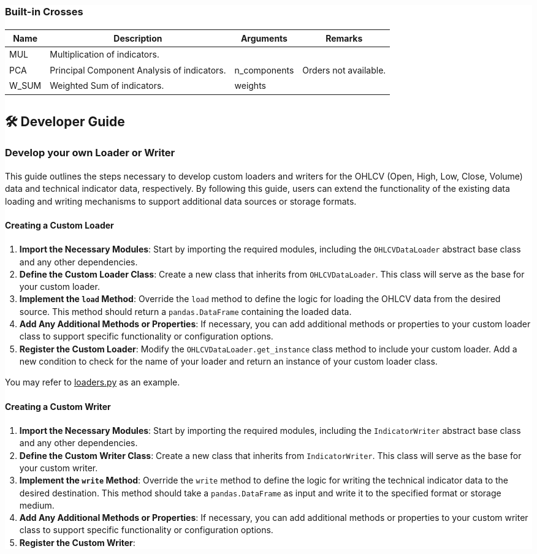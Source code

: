 <h3>Built-in Crosses</h3>

| Name  | Description                                 | Arguments    | Remarks               |
|-------|---------------------------------------------|--------------|-----------------------|
| MUL   | Multiplication of indicators.               |              |                       |
| PCA   | Principal Component Analysis of indicators. | n_components | Orders not available. |
| W_SUM | Weighted Sum of indicators.                 | weights      |                       |

<h2>🛠 Developer Guide</h2>

<h3>Develop your own Loader or Writer</h3>

This guide outlines the steps necessary to develop custom loaders and writers for the OHLCV (Open, High, Low, Close,
Volume) data and technical indicator data, respectively. By following this guide, users can extend the functionality of
the existing data loading and writing mechanisms to support additional data sources or storage formats.

<h4>Creating a Custom Loader</h4>

1. **Import the Necessary Modules**:
   Start by importing the required modules, including the `OHLCVDataLoader` abstract base class and any other
   dependencies.
2. **Define the Custom Loader Class**:
   Create a new class that inherits from `OHLCVDataLoader`. This class will serve as the base for your custom loader.
3. **Implement the `load` Method**:
   Override the `load` method to define the logic for loading the OHLCV data from the desired source. This method should
   return a `pandas.DataFrame` containing the loaded data.
4. **Add Any Additional Methods or Properties**:
   If necessary, you can add additional methods or properties to your custom loader class to support specific
   functionality or configuration options.
5. **Register the Custom Loader**:
   Modify the `OHLCVDataLoader.get_instance` class method to include your custom loader. Add a new condition to check
   for the name of your loader and return an instance of your custom loader class.

You may refer
to [loaders.py](https://github.com/ericzhang-cn/quant-factorizer/blob/main/quant_factorizer/data/loaders.py) as an
example.

<h4>Creating a Custom Writer</h4>

1. **Import the Necessary Modules**:
   Start by importing the required modules, including the `IndicatorWriter` abstract base class and any other
   dependencies.
2. **Define the Custom Writer Class**:
   Create a new class that inherits from `IndicatorWriter`. This class will serve as the base for your custom writer.
3. **Implement the `write` Method**:
   Override the `write` method to define the logic for writing the technical indicator data to the desired destination.
   This method should take a `pandas.DataFrame` as input and write it to the specified format or storage medium.
4. **Add Any Additional Methods or Properties**:
   If necessary, you can add additional methods or properties to your custom writer class to support specific
   functionality or configuration options.
5. **Register the Custom Writer**: